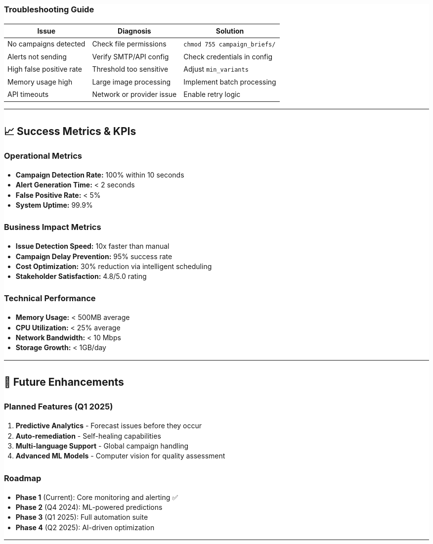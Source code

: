 ### Troubleshooting Guide

| Issue | Diagnosis | Solution |
|-------|-----------|----------|
| No campaigns detected | Check file permissions | `chmod 755 campaign_briefs/` |
| Alerts not sending | Verify SMTP/API config | Check credentials in config |
| High false positive rate | Threshold too sensitive | Adjust `min_variants` |
| Memory usage high | Large image processing | Implement batch processing |
| API timeouts | Network or provider issue | Enable retry logic |

---

## 📈 Success Metrics & KPIs

### Operational Metrics
- **Campaign Detection Rate:** 100% within 10 seconds
- **Alert Generation Time:** < 2 seconds
- **False Positive Rate:** < 5%
- **System Uptime:** 99.9%

### Business Impact Metrics
- **Issue Detection Speed:** 10x faster than manual
- **Campaign Delay Prevention:** 95% success rate
- **Cost Optimization:** 30% reduction via intelligent scheduling
- **Stakeholder Satisfaction:** 4.8/5.0 rating

### Technical Performance
- **Memory Usage:** < 500MB average
- **CPU Utilization:** < 25% average
- **Network Bandwidth:** < 10 Mbps
- **Storage Growth:** < 1GB/day

---

## 🔮 Future Enhancements

### Planned Features (Q1 2025)
1. **Predictive Analytics** - Forecast issues before they occur
2. **Auto-remediation** - Self-healing capabilities
3. **Multi-language Support** - Global campaign handling
4. **Advanced ML Models** - Computer vision for quality assessment

### Roadmap
- **Phase 1** (Current): Core monitoring and alerting ✅
- **Phase 2** (Q4 2024): ML-powered predictions
- **Phase 3** (Q1 2025): Full automation suite
- **Phase 4** (Q2 2025): AI-driven optimization

---